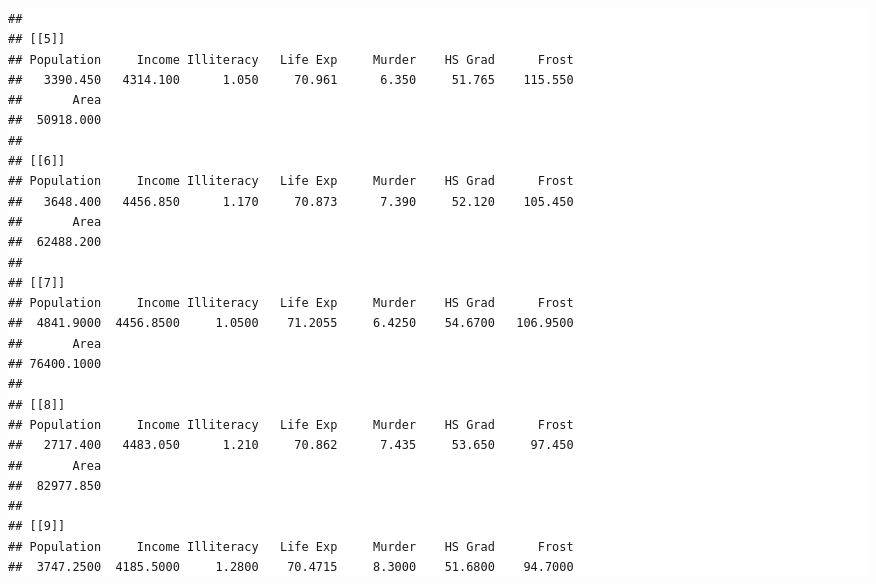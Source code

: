     ## 
    ## [[5]]
    ## Population     Income Illiteracy   Life Exp     Murder    HS Grad      Frost 
    ##   3390.450   4314.100      1.050     70.961      6.350     51.765    115.550 
    ##       Area 
    ##  50918.000 
    ## 
    ## [[6]]
    ## Population     Income Illiteracy   Life Exp     Murder    HS Grad      Frost 
    ##   3648.400   4456.850      1.170     70.873      7.390     52.120    105.450 
    ##       Area 
    ##  62488.200 
    ## 
    ## [[7]]
    ## Population     Income Illiteracy   Life Exp     Murder    HS Grad      Frost 
    ##  4841.9000  4456.8500     1.0500    71.2055     6.4250    54.6700   106.9500 
    ##       Area 
    ## 76400.1000 
    ## 
    ## [[8]]
    ## Population     Income Illiteracy   Life Exp     Murder    HS Grad      Frost 
    ##   2717.400   4483.050      1.210     70.862      7.435     53.650     97.450 
    ##       Area 
    ##  82977.850 
    ## 
    ## [[9]]
    ## Population     Income Illiteracy   Life Exp     Murder    HS Grad      Frost 
    ##  3747.2500  4185.5000     1.2800    70.4715     8.3000    51.6800    94.7000 